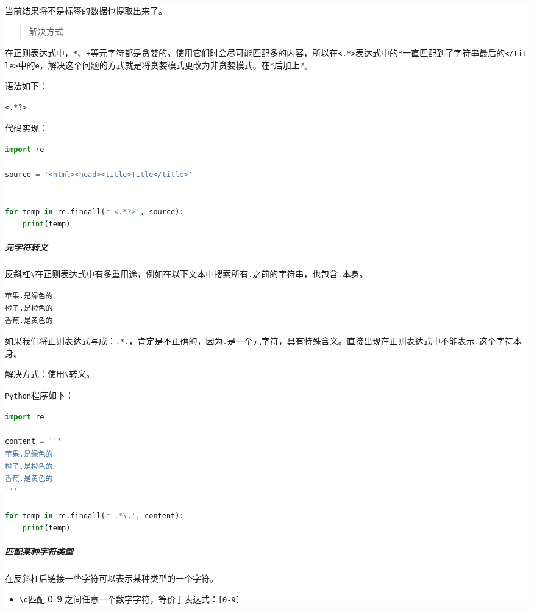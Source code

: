 当前结果将不是标签的数据也提取出来了。

> 解决方式

在正则表达式中，`*`、`+`等元字符都是贪婪的。使用它们时会尽可能匹配多的内容，所以在`<.*>`表达式中的`*`一直匹配到了字符串最后的`</title>`中的`e`，解决这个问题的方式就是将贪婪模式更改为非贪婪模式。在`*`后加上`?`。

语法如下：

```txt
<.*?>
```

代码实现：

```python
import re

source = '<html><head><title>Title</title>'


for temp in re.findall(r'<.*?>', source):
    print(temp)
```

##### 元字符转义

反斜杠`\`在正则表达式中有多重用途，例如在以下文本中搜索所有`.`之前的字符串，也包含`.`本身。

```txt
苹果.是绿色的
橙子.是橙色的
香蕉.是黄色的
```

如果我们将正则表达式写成：`.*.`，肯定是不正确的，因为`.`是一个元字符，具有特殊含义。直接出现在正则表达式中不能表示`.`这个字符本身。

解决方式：使用`\`转义。

`Python`程序如下：

```python
import re

content = '''
苹果.是绿色的
橙子.是橙色的
香蕉.是黄色的
'''

for temp in re.findall(r'.*\.', content):
    print(temp)
```

##### 匹配某种字符类型

在反斜杠后链接一些字符可以表示某种类型的一个字符。

- `\d`匹配 0-9 之间任意一个数字字符，等价于表达式：`[0-9]`
